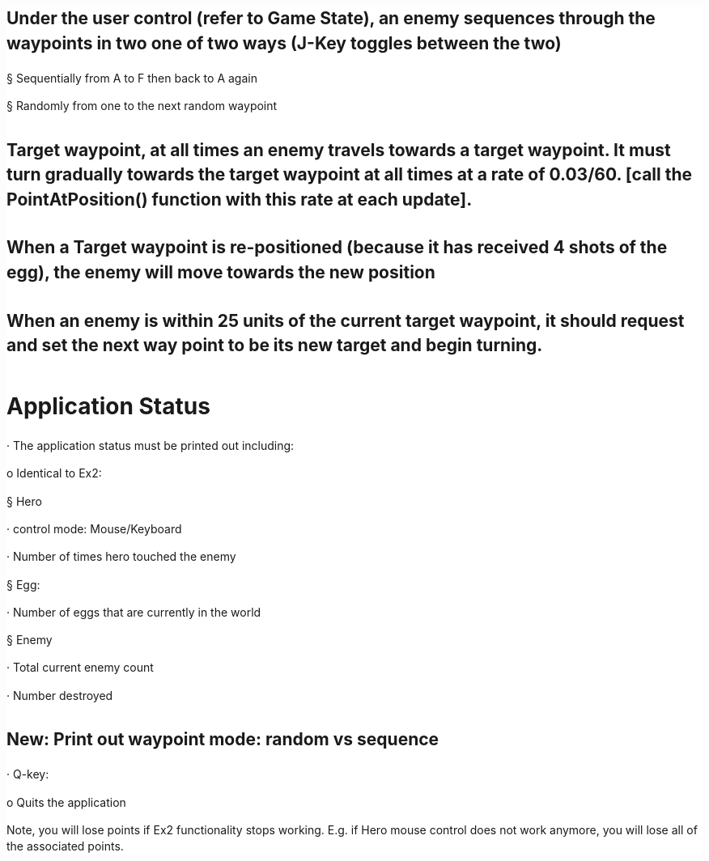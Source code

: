 ##  Under the user control (refer to Game State), an enemy sequences through the waypoints in two one of two ways (J-Key toggles between the two)

§  Sequentially from A to F then back to A again

§  Randomly from one to the next random waypoint

##   Target waypoint, at all times an enemy travels towards a target waypoint. It must turn gradually towards the target waypoint at all times at a rate of 0.03/60. [call the PointAtPosition() function with this rate at each update].

##   When a Target waypoint is re-positioned (because it has received 4 shots of the egg), the enemy will move towards the new position

##   When an enemy is within 25 units of the current target waypoint, it should request and set the next way point to be its new target and begin turning.

 

 

# Application Status 
·         The application status must be printed out including:

o   Identical to Ex2:

§  Hero

·         control mode: Mouse/Keyboard

·         Number of times hero touched the enemy

§  Egg:

·         Number of eggs that are currently in the world

§  Enemy

·         Total current enemy count

·         Number destroyed

##   New: Print out waypoint mode: random vs sequence

·         Q-key:

o   Quits the application

 

Note, you will lose points if Ex2 functionality stops working. E.g. if Hero mouse control does not work anymore, you will lose all of the associated points.
